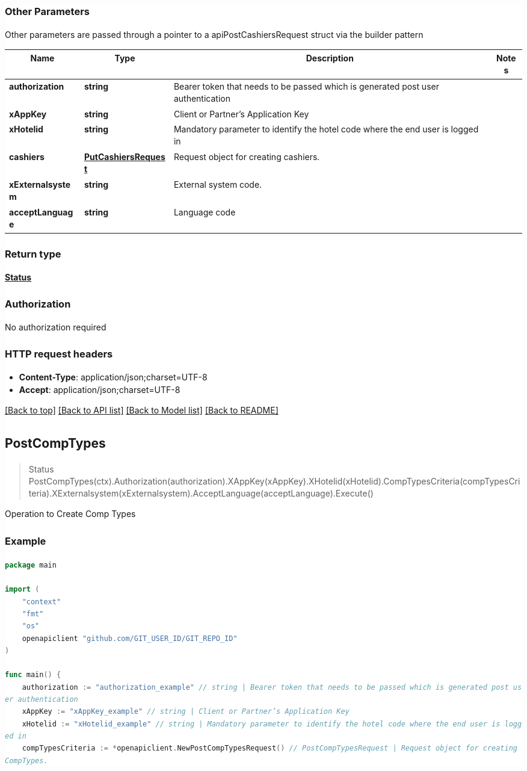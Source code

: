 

### Other Parameters

Other parameters are passed through a pointer to a apiPostCashiersRequest struct via the builder pattern


Name | Type | Description  | Notes
------------- | ------------- | ------------- | -------------
 **authorization** | **string** | Bearer token that needs to be passed which is generated post user authentication | 
 **xAppKey** | **string** | Client or Partner’s Application Key | 
 **xHotelid** | **string** | Mandatory parameter to identify the hotel code where the end user is logged in | 
 **cashiers** | [**PutCashiersRequest**](PutCashiersRequest.md) | Request object for creating cashiers. | 
 **xExternalsystem** | **string** | External system code. | 
 **acceptLanguage** | **string** | Language code | 

### Return type

[**Status**](Status.md)

### Authorization

No authorization required

### HTTP request headers

- **Content-Type**: application/json;charset=UTF-8
- **Accept**: application/json;charset=UTF-8

[[Back to top]](#) [[Back to API list]](../README.md#documentation-for-api-endpoints)
[[Back to Model list]](../README.md#documentation-for-models)
[[Back to README]](../README.md)


## PostCompTypes

> Status PostCompTypes(ctx).Authorization(authorization).XAppKey(xAppKey).XHotelid(xHotelid).CompTypesCriteria(compTypesCriteria).XExternalsystem(xExternalsystem).AcceptLanguage(acceptLanguage).Execute()

Operation to Create Comp Types



### Example

```go
package main

import (
    "context"
    "fmt"
    "os"
    openapiclient "github.com/GIT_USER_ID/GIT_REPO_ID"
)

func main() {
    authorization := "authorization_example" // string | Bearer token that needs to be passed which is generated post user authentication
    xAppKey := "xAppKey_example" // string | Client or Partner’s Application Key
    xHotelid := "xHotelid_example" // string | Mandatory parameter to identify the hotel code where the end user is logged in
    compTypesCriteria := *openapiclient.NewPostCompTypesRequest() // PostCompTypesRequest | Request object for creating CompTypes.
```